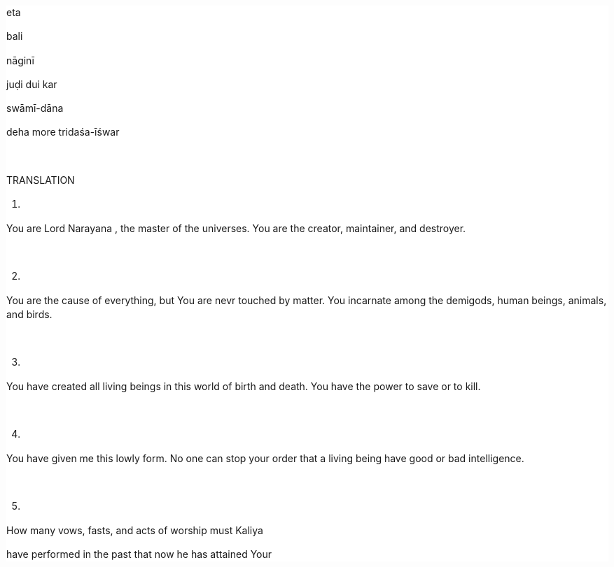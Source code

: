 
eta
 
bali
 
nāginī

juḍi dui 
kar


swāmī-dāna
 
deha
 more
tridaśa-īśwar


 


TRANSLATION


1)
You are Lord 
Narayana
, the master of the universes.
You are the creator, maintainer, and destroyer.


 


2)
You are the cause of everything, but 
You
 are 
nevr
 touched by matter. You incarnate among the demigods,
human beings, animals, and birds.


 


3)
You have created all living beings in this world of birth and death. You have
the power to save or to kill.


 


4)
You have given me this lowly form. No one can stop your order that a living
being have good or bad intelligence.


 


5)
How many vows, fasts, and acts of worship must 
Kaliya

have performed in the past that now he has attained 
Your
